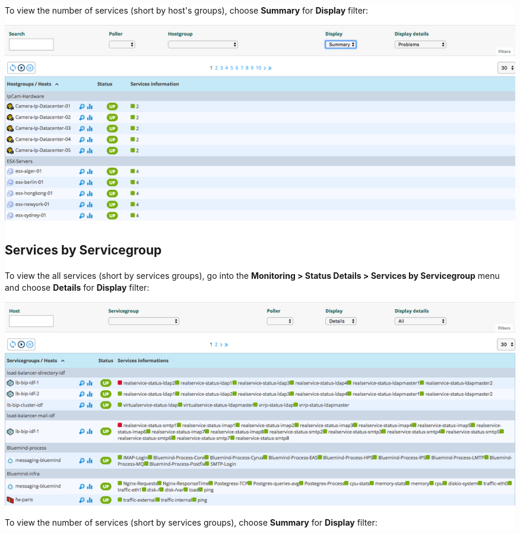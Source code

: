 To view the number of services (short by host's groups), choose **Summary** for **Display** filter: 

![image](../assets/alerts/04servicelistbyhostgroup.png)

## Services by Servicegroup


To view the all services (short by services groups), go into the **Monitoring > Status Details > Services by Servicegroup**
menu and choose **Details** for **Display** filter:

![image](../assets/alerts/04servicelistbyservicegroupdetail.png)

To view the number of services (short by services groups), choose **Summary** for **Display** filter: 
